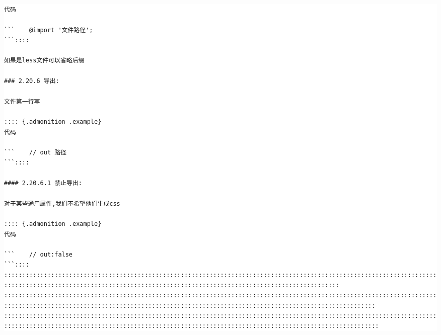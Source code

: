 ```    .father{
代码

```    @import '文件路径';
```::::

如果是less文件可以省略后缀

### 2.20.6 导出:

文件第一行写

:::: {.admonition .example}
代码

```    // out 路径
```::::

#### 2.20.6.1 禁止导出:

对于某些通用属性,我们不希望他们生成css

:::: {.admonition .example}
代码

```    // out:false
```::::
:::::::::::::::::::::::::::::::::::::::::::::::::::::::::::::::::::::::::::::::::::::::::::::::::::::::::::::::::::::::::::::::::::::::::::::::::::::::::::::::::::::::::::::::::::::::::::::::::::::::::::::::::::::
:::::::::::::::::::::::::::::::::::::::::::::::::::::::::::::::::::::::::::::::::::::::::::::::::::::::::::::::::::::::::::::::::::::::::::::::::::::::::::::::::::::::::::::::::::::::::::::::::::::::::::::::::::::::::::::::
::::::::::::::::::::::::::::::::::::::::::::::::::::::::::::::::::::::::::::::::::::::::::::::::::::::::::::::::::::::::::::::::::::::::::::::::::::::::::::::::::::::::::::::::::::::::::::::::::::::::::::::::::::::::::::::::
